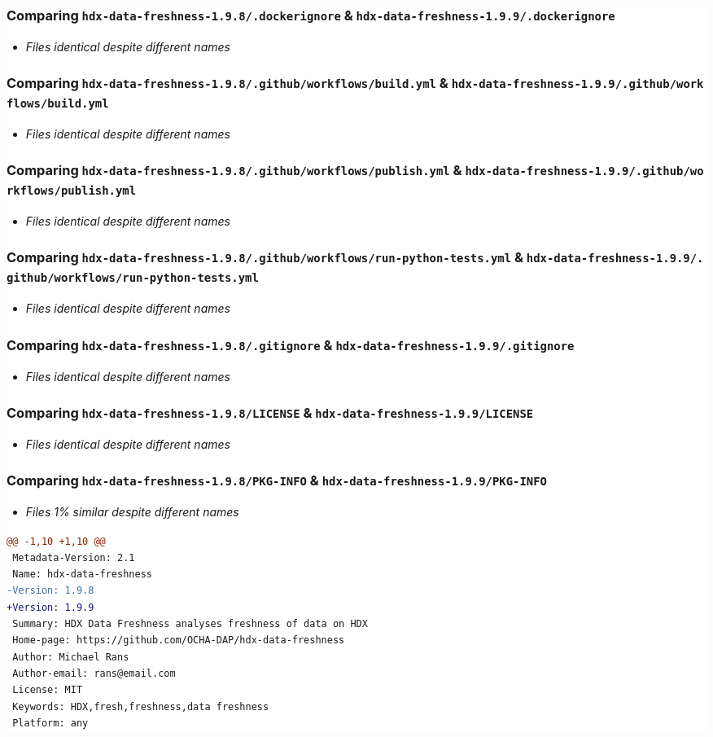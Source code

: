 
### Comparing `hdx-data-freshness-1.9.8/.dockerignore` & `hdx-data-freshness-1.9.9/.dockerignore`

 * *Files identical despite different names*

### Comparing `hdx-data-freshness-1.9.8/.github/workflows/build.yml` & `hdx-data-freshness-1.9.9/.github/workflows/build.yml`

 * *Files identical despite different names*

### Comparing `hdx-data-freshness-1.9.8/.github/workflows/publish.yml` & `hdx-data-freshness-1.9.9/.github/workflows/publish.yml`

 * *Files identical despite different names*

### Comparing `hdx-data-freshness-1.9.8/.github/workflows/run-python-tests.yml` & `hdx-data-freshness-1.9.9/.github/workflows/run-python-tests.yml`

 * *Files identical despite different names*

### Comparing `hdx-data-freshness-1.9.8/.gitignore` & `hdx-data-freshness-1.9.9/.gitignore`

 * *Files identical despite different names*

### Comparing `hdx-data-freshness-1.9.8/LICENSE` & `hdx-data-freshness-1.9.9/LICENSE`

 * *Files identical despite different names*

### Comparing `hdx-data-freshness-1.9.8/PKG-INFO` & `hdx-data-freshness-1.9.9/PKG-INFO`

 * *Files 1% similar despite different names*

```diff
@@ -1,10 +1,10 @@
 Metadata-Version: 2.1
 Name: hdx-data-freshness
-Version: 1.9.8
+Version: 1.9.9
 Summary: HDX Data Freshness analyses freshness of data on HDX
 Home-page: https://github.com/OCHA-DAP/hdx-data-freshness
 Author: Michael Rans
 Author-email: rans@email.com
 License: MIT
 Keywords: HDX,fresh,freshness,data freshness
 Platform: any
```
